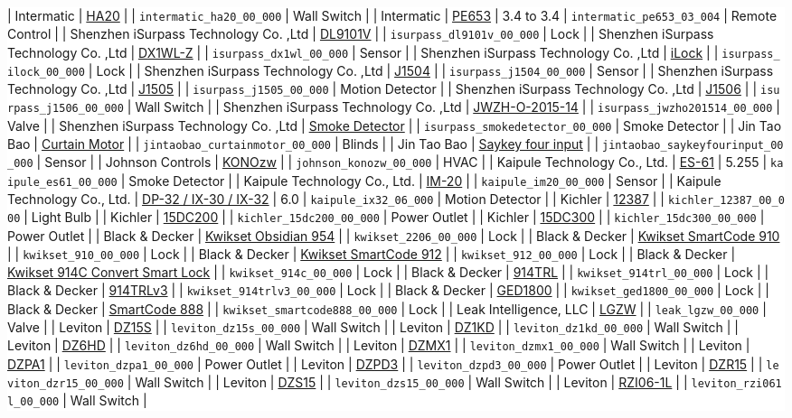 | Intermatic | [HA20](intermatic/ha20_0_0.md) |  | ```intermatic_ha20_00_000``` | Wall Switch |
| Intermatic | [PE653](intermatic/pe653_3_4.md) | 3.4 to 3.4 | ```intermatic_pe653_03_004``` | Remote Control |
| Shenzhen iSurpass Technology Co. ,Ltd | [DL9101V](isurpass/dl9101v_0_0.md) |  | ```isurpass_dl9101v_00_000``` | Lock |
| Shenzhen iSurpass Technology Co. ,Ltd | [DX1WL-Z](isurpass/dx1wl_0_0.md) |  | ```isurpass_dx1wl_00_000``` | Sensor |
| Shenzhen iSurpass Technology Co. ,Ltd | [iLock](isurpass/ilock_0_0.md) |  | ```isurpass_ilock_00_000``` | Lock |
| Shenzhen iSurpass Technology Co. ,Ltd | [J1504](isurpass/j1504_0_0.md) |  | ```isurpass_j1504_00_000``` | Sensor |
| Shenzhen iSurpass Technology Co. ,Ltd | [J1505](isurpass/j1505_0_0.md) |  | ```isurpass_j1505_00_000``` | Motion Detector |
| Shenzhen iSurpass Technology Co. ,Ltd | [J1506](isurpass/j1506_0_0.md) |  | ```isurpass_j1506_00_000``` | Wall Switch |
| Shenzhen iSurpass Technology Co. ,Ltd | [JWZH-O-2015-14](isurpass/jwzho201514_0_0.md) |  | ```isurpass_jwzho201514_00_000``` | Valve |
| Shenzhen iSurpass Technology Co. ,Ltd | [Smoke Detector](isurpass/smokedetector_0_0.md) |  | ```isurpass_smokedetector_00_000``` | Smoke Detector |
| Jin Tao Bao | [Curtain Motor](jintaobao/curtainmotor_0_0.md) |  | ```jintaobao_curtainmotor_00_000``` | Blinds |
| Jin Tao Bao | [Saykey four input](jintaobao/saykeyfourinput_0_0.md) |  | ```jintaobao_saykeyfourinput_00_000``` | Sensor |
| Johnson Controls | [KONOzw](johnson/konozw_0_0.md) |  | ```johnson_konozw_00_000``` | HVAC |
| Kaipule Technology Co., Ltd. | [ES-61](kaipule/es61_0_0.md) | 5.255 | ```kaipule_es61_00_000``` | Smoke Detector |
| Kaipule Technology Co., Ltd. | [IM-20](kaipule/im20_0_0.md) |  | ```kaipule_im20_00_000``` | Sensor |
| Kaipule Technology Co., Ltd. | [ DP-32 / IX-30 / IX-32](kaipule/ix32_6_0.md) | 6.0 | ```kaipule_ix32_06_000``` | Motion Detector |
| Kichler | [12387](kichler/12387_0_0.md) |  | ```kichler_12387_00_000``` | Light Bulb |
| Kichler | [15DC200](kichler/15dc200_0_0.md) |  | ```kichler_15dc200_00_000``` | Power Outlet |
| Kichler | [15DC300](kichler/15dc300_0_0.md) |  | ```kichler_15dc300_00_000``` | Power Outlet |
| Black & Decker | [Kwikset Obsidian 954](kwikset/2206_0_0.md) |  | ```kwikset_2206_00_000``` | Lock |
| Black & Decker | [Kwikset SmartCode 910](kwikset/910_0_0.md) |  | ```kwikset_910_00_000``` | Lock |
| Black & Decker | [Kwikset SmartCode 912](kwikset/912_0_0.md) |  | ```kwikset_912_00_000``` | Lock |
| Black & Decker | [Kwikset 914C Convert Smart Lock](kwikset/914c_0_0.md) |  | ```kwikset_914c_00_000``` | Lock |
| Black & Decker | [914TRL](kwikset/914trl_0_0.md) |  | ```kwikset_914trl_00_000``` | Lock |
| Black & Decker | [914TRLv3](kwikset/914trlv3_0_0.md) |  | ```kwikset_914trlv3_00_000``` | Lock |
| Black & Decker | [GED1800](kwikset/ged1800_0_0.md) |  | ```kwikset_ged1800_00_000``` | Lock |
| Black & Decker | [SmartCode 888](kwikset/smartcode888_0_0.md) |  | ```kwikset_smartcode888_00_000``` | Lock |
| Leak Intelligence, LLC | [LGZW](leak/lgzw_0_0.md) |  | ```leak_lgzw_00_000``` | Valve |
| Leviton | [DZ15S](leviton/dz15s_0_0.md) |  | ```leviton_dz15s_00_000``` | Wall Switch |
| Leviton | [DZ1KD](leviton/dz1kd_0_0.md) |  | ```leviton_dz1kd_00_000``` | Wall Switch |
| Leviton | [DZ6HD](leviton/dz6hd_0_0.md) |  | ```leviton_dz6hd_00_000``` | Wall Switch |
| Leviton | [DZMX1](leviton/dzmx1_0_0.md) |  | ```leviton_dzmx1_00_000``` | Wall Switch |
| Leviton | [DZPA1](leviton/dzpa1_0_0.md) |  | ```leviton_dzpa1_00_000``` | Power Outlet |
| Leviton | [DZPD3](leviton/dzpd3_0_0.md) |  | ```leviton_dzpd3_00_000``` | Power Outlet |
| Leviton | [DZR15](leviton/dzr15_0_0.md) |  | ```leviton_dzr15_00_000``` | Wall Switch |
| Leviton | [DZS15](leviton/dzs15_0_0.md) |  | ```leviton_dzs15_00_000``` | Wall Switch |
| Leviton | [RZI06-1L](leviton/rzi061l_0_0.md) |  | ```leviton_rzi061l_00_000``` | Wall Switch |